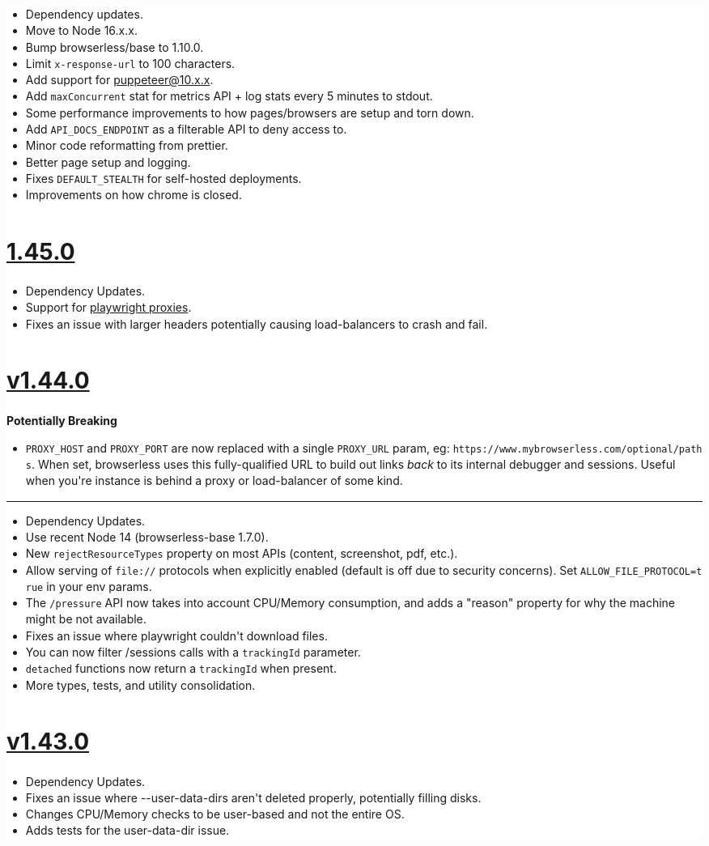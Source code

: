 - Dependency updates.
- Move to Node 16.x.x.
- Bump browserless/base to 1.10.0.
- Limit `x-response-url` to 100 characters.
- Add support for puppeteer@10.x.x.
- Add `maxConcurrent` stat for metrics API + log stats every 5 minutes to stdout.
- Some performance improvements to how pages/browsers are setup and torn down.
- Add `API_DOCS_ENDPOINT` as a filterable API to deny access to.
- Minor code reformatting from prettier.
- Better page setup and logging.
- Fixes `DEFAULT_STEALTH` for self-hosted deployments.
- Improvements on how chrome is closed.

# [1.45.0](https://github.com/browserless/chrome/compare/v1.44.0...v1.45.0)

- Dependency Updates.
- Support for [playwright proxies](https://github.com/browserless/chrome/commit/0903795e936b93a511ec04f7ae35c03397682905).
- Fixes an issue with larger headers potentially causing load-balancers to crash and fail.

# [v1.44.0](https://github.com/browserless/chrome/compare/v1.43.0...v1.44.0)

**Potentially Breaking**

- `PROXY_HOST` and `PROXY_PORT` are now replaced with a single `PROXY_URL` param, eg: `https://www.mybrowserless.com/optional/paths`. When set, browserless uses this fully-qualified URL to build out links _back_ to its internal debugger and sessions. Useful when you're instance is behind a proxy or load-balancer of some kind.

---

- Dependency Updates.
- Use recent Node 14 (browserless-base 1.7.0).
- New `rejectResourceTypes` property on most APIs (content, screenshot, pdf, etc.).
- Allow serving of `file://` protocols when explicitly enabled (default is off due to security concerns). Set `ALLOW_FILE_PROTOCOL=true` in your env params.
- The `/pressure` API now takes into account CPU/Memory consumption, and adds a "reason" property for why the machine might be not available.
- Fixes an issue where playwright couldn't download files.
- You can now filter /sessions calls with a `trackingId` parameter.
- `detached` functions now return a `trackingId` when present.
- More types, tests, and utility consolidation.

# [v1.43.0](https://github.com/browserless/chrome/compare/v1.42.0...v1.43.0)

- Dependency Updates.
- Fixes an issue where --user-data-dirs aren't deleted properly, potentially filling disks.
- Changes CPU/Memory checks to be user-based and not the entire OS.
- Adds tests for the user-data-dir issue.
